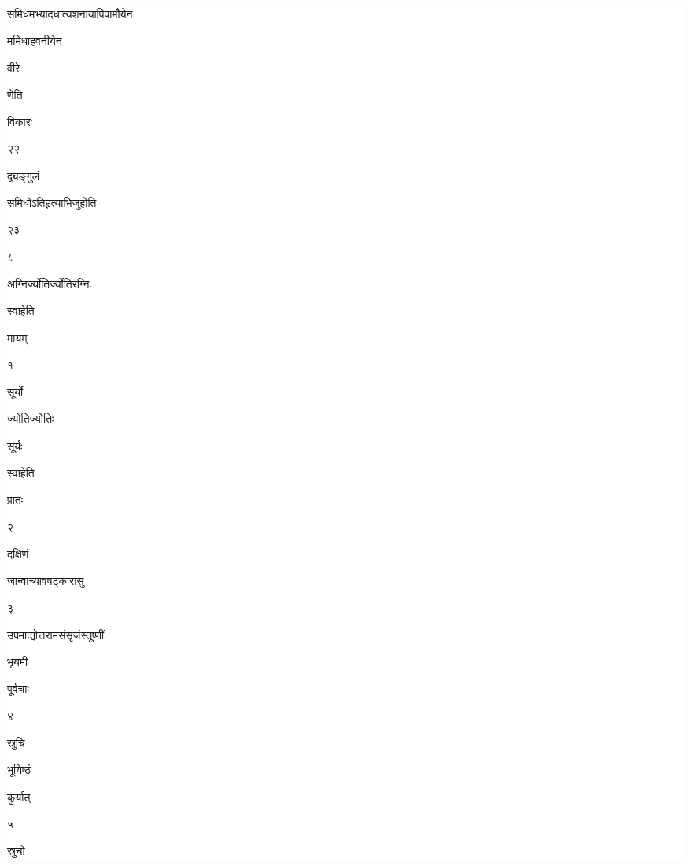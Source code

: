 समिधमभ्यादधात्यशनायापिपामौयेन

ममिधाहवनीयेन

वीरे

णेति

विकारः

२२

द्व्यङ्गुलं

समिधोऽतिहृत्याभिजुहोति

२३

८



अग्निर्ज्योतिर्ज्योतिरग्निः

स्वाहेति

मायम्

१

सूर्यो

ज्योतिर्ज्योतिः

सूर्यः

स्वाहेति

प्रातः

२

दक्षिणं

जान्वाच्यावषट्कारासु

३

उपमाद्योत्तरामसंसृजंस्तूष्णीं

भृयमीं

पूर्वचाः

४

स्रुचि

भूयिष्ठं

कुर्यात्

५

स्रुचो
